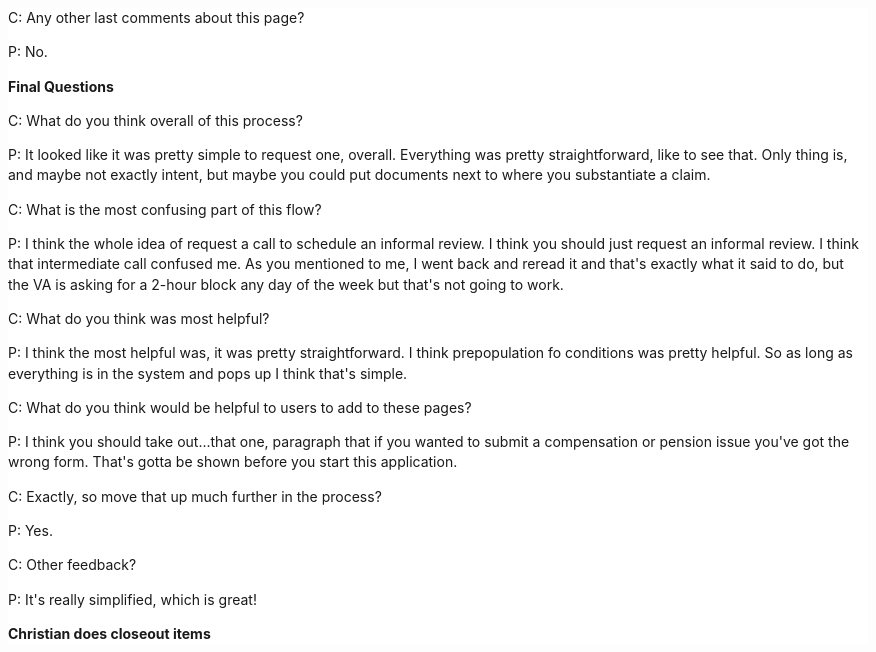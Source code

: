 C: Any other last comments about this page?

P: No.

**Final Questions**

C: What do you think overall of this process?

P: It looked like it was pretty simple to request one, overall. Everything was pretty straightforward, like to see that. Only thing is, and maybe not exactly intent, but maybe you could put documents next to where you substantiate a claim.

C: What is the most confusing part of this flow?

P: I think the whole idea of request a call to schedule an informal review. I think you should just request an informal review. I think that intermediate call confused me. As you mentioned to me, I went back and reread it and that's exactly what it said to do, but the VA is asking for a 2-hour block any day of the week but that's not going to work.

C: What do you think was most helpful?

P: I think the most helpful was, it was pretty straightforward. I think prepopulation fo conditions was pretty helpful. So as long as everything is in the system and pops up I think that's simple. 

C: What do you think would be helpful to users to add to these pages?

P: I think you should take out...that one, paragraph that if you wanted to submit a compensation or pension issue you've got the wrong form. That's gotta be shown before you start this application. 

C: Exactly, so move that up much further in the process?

P: Yes.

C: Other feedback?

P: It's really simplified, which is great!

**Christian does closeout items**

